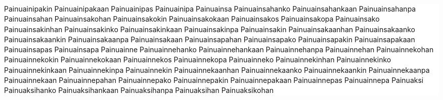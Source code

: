 Painuainipakin
Painuainipakaan
Painuainipas
Painuainipa
Painuainsa
Painuainsahanko
Painuainsahankaan
Painuainsahanpa
Painuainsahan
Painuainsakohan
Painuainsakokin
Painuainsakokaan
Painuainsakos
Painuainsakopa
Painuainsako
Painuainsakinhan
Painuainsakinko
Painuainsakinkaan
Painuainsakinpa
Painuainsakin
Painuainsakaanhan
Painuainsakaanko
Painuainsakaankin
Painuainsakaanpa
Painuainsakaan
Painuainsapahan
Painuainsapako
Painuainsapakin
Painuainsapakaan
Painuainsapas
Painuainsapa
Painuainne
Painuainnehanko
Painuainnehankaan
Painuainnehanpa
Painuainnehan
Painuainnekohan
Painuainnekokin
Painuainnekokaan
Painuainnekos
Painuainnekopa
Painuainneko
Painuainnekinhan
Painuainnekinko
Painuainnekinkaan
Painuainnekinpa
Painuainnekin
Painuainnekaanhan
Painuainnekaanko
Painuainnekaankin
Painuainnekaanpa
Painuainnekaan
Painuainnepahan
Painuainnepako
Painuainnepakin
Painuainnepakaan
Painuainnepas
Painuainnepa
Painuaksi
Painuaksihanko
Painuaksihankaan
Painuaksihanpa
Painuaksihan
Painuaksikohan